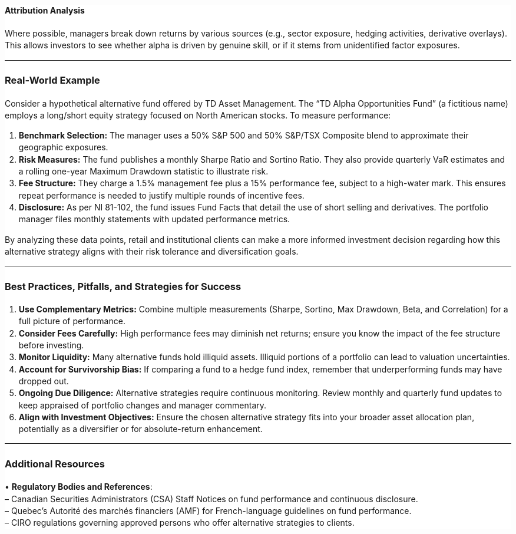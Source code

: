#### Attribution Analysis

Where possible, managers break down returns by various sources (e.g., sector exposure, hedging activities, derivative overlays). This allows investors to see whether alpha is driven by genuine skill, or if it stems from unidentified factor exposures.

---

### Real-World Example

Consider a hypothetical alternative fund offered by TD Asset Management. The “TD Alpha Opportunities Fund” (a fictitious name) employs a long/short equity strategy focused on North American stocks. To measure performance:

1. **Benchmark Selection:** The manager uses a 50% S&P 500 and 50% S&P/TSX Composite blend to approximate their geographic exposures.  
2. **Risk Measures:** The fund publishes a monthly Sharpe Ratio and Sortino Ratio. They also provide quarterly VaR estimates and a rolling one-year Maximum Drawdown statistic to illustrate risk.  
3. **Fee Structure:** They charge a 1.5% management fee plus a 15% performance fee, subject to a high-water mark. This ensures repeat performance is needed to justify multiple rounds of incentive fees.  
4. **Disclosure:** As per NI 81-102, the fund issues Fund Facts that detail the use of short selling and derivatives. The portfolio manager files monthly statements with updated performance metrics.

By analyzing these data points, retail and institutional clients can make a more informed investment decision regarding how this alternative strategy aligns with their risk tolerance and diversification goals.

---

### Best Practices, Pitfalls, and Strategies for Success

1. **Use Complementary Metrics:** Combine multiple measurements (Sharpe, Sortino, Max Drawdown, Beta, and Correlation) for a full picture of performance.  
2. **Consider Fees Carefully:** High performance fees may diminish net returns; ensure you know the impact of the fee structure before investing.  
3. **Monitor Liquidity:** Many alternative funds hold illiquid assets. Illiquid portions of a portfolio can lead to valuation uncertainties.  
4. **Account for Survivorship Bias:** If comparing a fund to a hedge fund index, remember that underperforming funds may have dropped out.  
5. **Ongoing Due Diligence:** Alternative strategies require continuous monitoring. Review monthly and quarterly fund updates to keep appraised of portfolio changes and manager commentary.  
6. **Align with Investment Objectives:** Ensure the chosen alternative strategy fits into your broader asset allocation plan, potentially as a diversifier or for absolute-return enhancement.

---

### Additional Resources

• **Regulatory Bodies and References**:  
  – Canadian Securities Administrators (CSA) Staff Notices on fund performance and continuous disclosure.  
  – Quebec’s Autorité des marchés financiers (AMF) for French-language guidelines on fund performance.  
  – CIRO regulations governing approved persons who offer alternative strategies to clients.
